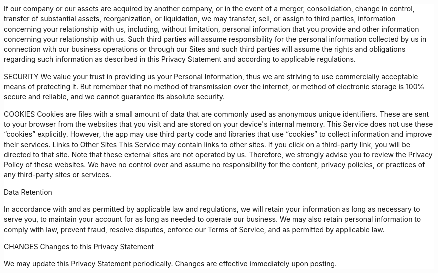 If our company or our assets are acquired by another company, or in the event of a merger, consolidation, change in control, transfer of substantial assets, reorganization, or liquidation, we may transfer, sell, or assign to third parties, information concerning your relationship with us, including, without limitation, personal information that you provide and other information concerning your relationship with us. Such third parties will assume responsibility for the personal information collected by us in connection with our business operations or through our Sites and such third parties will assume the rights and obligations regarding such information as described in this Privacy Statement and according to applicable regulations.


SECURITY
We value your trust in providing us your Personal Information, thus we are striving to use commercially acceptable means of protecting it. But remember that no method of transmission over the internet, or method of electronic storage is 100% secure and reliable, and we cannot guarantee its absolute security.


COOKIES
Cookies are files with a small amount of data that are commonly used as anonymous unique identifiers. These are sent to your browser from the websites that you visit and are stored on your device's internal memory.
This Service does not use these “cookies” explicitly. However, the app may use third party code and libraries that use “cookies” to collect information and improve their services. 
Links to Other Sites
This Service may contain links to other sites. If you click on a third-party link, you will be directed to that site. Note that these external sites are not operated by us. Therefore, we strongly advise you to review the Privacy Policy of these websites. We have no control over and assume no responsibility for the content, privacy policies, or practices of any third-party sites or services.



Data Retention

In accordance with and as permitted by applicable law and regulations, we will retain your information as long as necessary to serve you, to maintain your account for as long as needed to operate our business. We may also retain personal information to comply with law, prevent fraud, resolve disputes, enforce our Terms of Service, and as permitted by applicable law.


CHANGES
Changes to this Privacy Statement

We may update this Privacy Statement periodically. Changes are effective immediately upon posting. 
